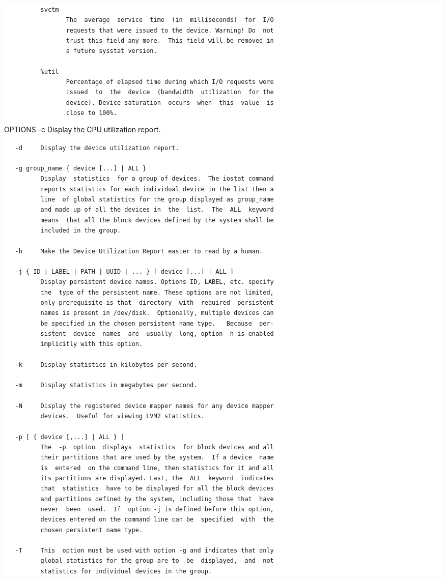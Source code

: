               svctm
                     The  average  service  time  (in  milliseconds)  for  I/O
                     requests that were issued to the device. Warning! Do  not
                     trust this field any more.  This field will be removed in
                     a future sysstat version.

              %util
                     Percentage of elapsed time during which I/O requests were
                     issued  to  the  device  (bandwidth  utilization  for the
                     device). Device saturation  occurs  when  this  value  is
                     close to 100%.

OPTIONS
       -c     Display the CPU utilization report.

       -d     Display the device utilization report.

       -g group_name { device [...] | ALL }
              Display  statistics  for a group of devices.  The iostat command
              reports statistics for each individual device in the list then a
              line  of global statistics for the group displayed as group_name
              and made up of all the devices in  the  list.  The  ALL  keyword
              means  that all the block devices defined by the system shall be
              included in the group.

       -h     Make the Device Utilization Report easier to read by a human.

       -j { ID | LABEL | PATH | UUID | ... } [ device [...] | ALL ]
              Display persistent device names. Options ID, LABEL, etc. specify
              the  type of the persistent name. These options are not limited,
              only prerequisite is that  directory  with  required  persistent
              names is present in /dev/disk.  Optionally, multiple devices can
              be specified in the chosen persistent name type.   Because  per‐
              sistent  device  names  are  usually  long, option -h is enabled
              implicitly with this option.

       -k     Display statistics in kilobytes per second.

       -m     Display statistics in megabytes per second.

       -N     Display the registered device mapper names for any device mapper
              devices.  Useful for viewing LVM2 statistics.

       -p [ { device [,...] | ALL } ]
              The  -p  option  displays  statistics  for block devices and all
              their partitions that are used by the system.  If a device  name
              is  entered  on the command line, then statistics for it and all
              its partitions are displayed. Last, the  ALL  keyword  indicates
              that  statistics  have to be displayed for all the block devices
              and partitions defined by the system, including those that  have
              never  been  used.  If  option -j is defined before this option,
              devices entered on the command line can be  specified  with  the
              chosen persistent name type.

       -T     This  option must be used with option -g and indicates that only
              global statistics for the group are to  be  displayed,  and  not
              statistics for individual devices in the group.
